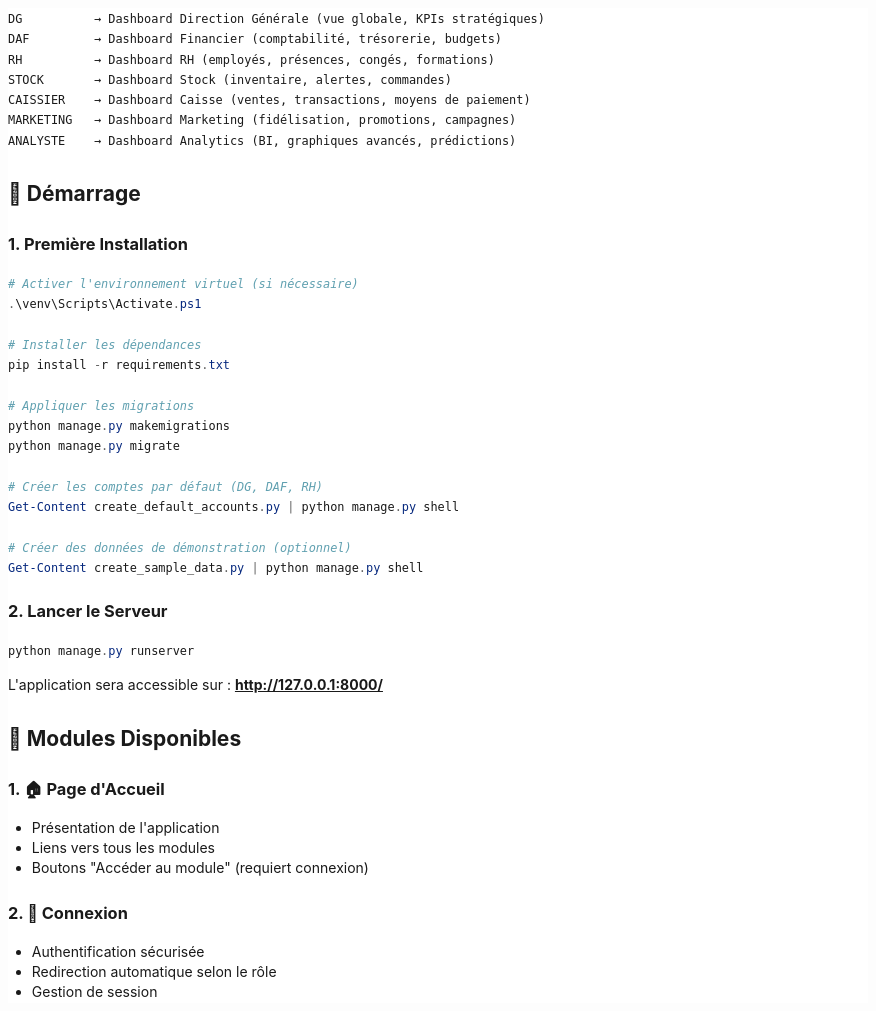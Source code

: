 ```python
DG          → Dashboard Direction Générale (vue globale, KPIs stratégiques)
DAF         → Dashboard Financier (comptabilité, trésorerie, budgets)
RH          → Dashboard RH (employés, présences, congés, formations)
STOCK       → Dashboard Stock (inventaire, alertes, commandes)
CAISSIER    → Dashboard Caisse (ventes, transactions, moyens de paiement)
MARKETING   → Dashboard Marketing (fidélisation, promotions, campagnes)
ANALYSTE    → Dashboard Analytics (BI, graphiques avancés, prédictions)
```

## 🚀 Démarrage

### 1. Première Installation

```powershell
# Activer l'environnement virtuel (si nécessaire)
.\venv\Scripts\Activate.ps1

# Installer les dépendances
pip install -r requirements.txt

# Appliquer les migrations
python manage.py makemigrations
python manage.py migrate

# Créer les comptes par défaut (DG, DAF, RH)
Get-Content create_default_accounts.py | python manage.py shell

# Créer des données de démonstration (optionnel)
Get-Content create_sample_data.py | python manage.py shell
```

### 2. Lancer le Serveur

```powershell
python manage.py runserver
```

L'application sera accessible sur : **http://127.0.0.1:8000/**

## 📱 Modules Disponibles

### 1. 🏠 Page d'Accueil
- Présentation de l'application
- Liens vers tous les modules
- Boutons "Accéder au module" (requiert connexion)

### 2. 🔐 Connexion
- Authentification sécurisée
- Redirection automatique selon le rôle
- Gestion de session
